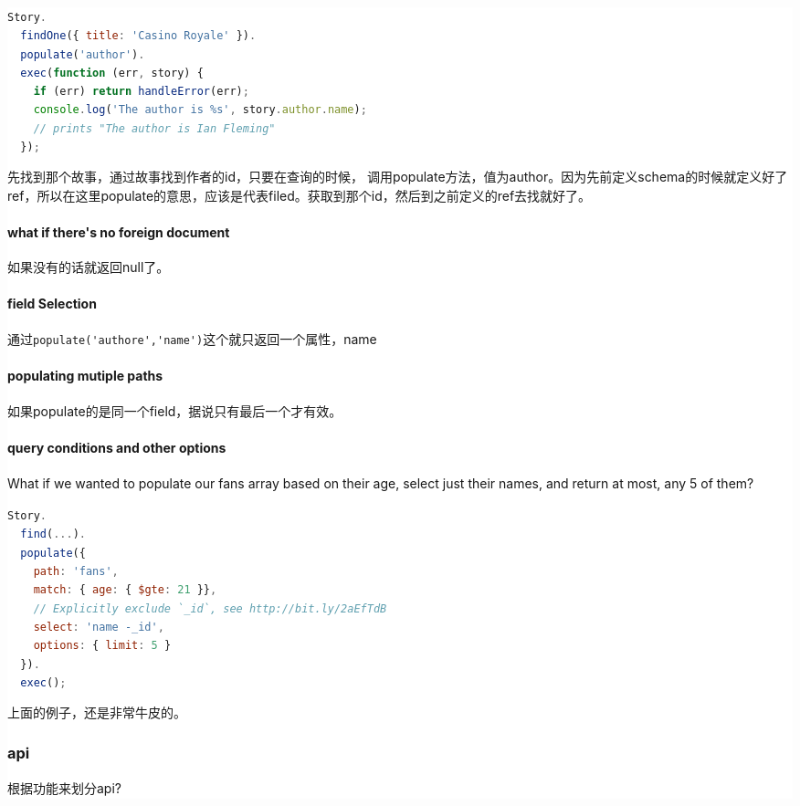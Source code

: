 ```js
Story.
  findOne({ title: 'Casino Royale' }).
  populate('author').
  exec(function (err, story) {
    if (err) return handleError(err);
    console.log('The author is %s', story.author.name);
    // prints "The author is Ian Fleming"
  });
```

先找到那个故事，通过故事找到作者的id，只要在查询的时候， 调用populate方法，值为author。因为先前定义schema的时候就定义好了ref，所以在这里populate的意思，应该是代表filed。获取到那个id，然后到之前定义的ref去找就好了。

#### what if there's no foreign document

如果没有的话就返回null了。

#### field Selection

通过`populate('authore','name')`这个就只返回一个属性，name

#### populating mutiple paths

如果populate的是同一个field，据说只有最后一个才有效。

#### query conditions and other options

What if we wanted to populate our fans array based on their age, select just their names, and return at most, any 5 of them? 

```js
Story.
  find(...).
  populate({
    path: 'fans',
    match: { age: { $gte: 21 }},
    // Explicitly exclude `_id`, see http://bit.ly/2aEfTdB
    select: 'name -_id',
    options: { limit: 5 }
  }).
  exec();

```

上面的例子，还是非常牛皮的。







### api

根据功能来划分api?


